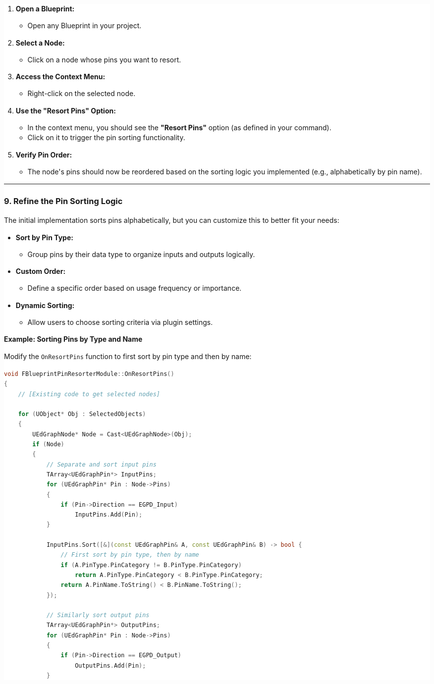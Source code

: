 1. **Open a Blueprint:**
   - Open any Blueprint in your project.

2. **Select a Node:**
   - Click on a node whose pins you want to resort.

3. **Access the Context Menu:**
   - Right-click on the selected node.

4. **Use the "Resort Pins" Option:**
   - In the context menu, you should see the **"Resort Pins"** option (as defined in your command).
   - Click on it to trigger the pin sorting functionality.

5. **Verify Pin Order:**
   - The node's pins should now be reordered based on the sorting logic you implemented (e.g., alphabetically by pin name).

---

### **9. Refine the Pin Sorting Logic**

The initial implementation sorts pins alphabetically, but you can customize this to better fit your needs:

- **Sort by Pin Type:**
  - Group pins by their data type to organize inputs and outputs logically.

- **Custom Order:**
  - Define a specific order based on usage frequency or importance.

- **Dynamic Sorting:**
  - Allow users to choose sorting criteria via plugin settings.

**Example: Sorting Pins by Type and Name**

Modify the `OnResortPins` function to first sort by pin type and then by name:

```cpp
void FBlueprintPinResorterModule::OnResortPins()
{
    // [Existing code to get selected nodes]

    for (UObject* Obj : SelectedObjects)
    {
        UEdGraphNode* Node = Cast<UEdGraphNode>(Obj);
        if (Node)
        {
            // Separate and sort input pins
            TArray<UEdGraphPin*> InputPins;
            for (UEdGraphPin* Pin : Node->Pins)
            {
                if (Pin->Direction == EGPD_Input)
                    InputPins.Add(Pin);
            }

            InputPins.Sort([&](const UEdGraphPin& A, const UEdGraphPin& B) -> bool {
                // First sort by pin type, then by name
                if (A.PinType.PinCategory != B.PinType.PinCategory)
                    return A.PinType.PinCategory < B.PinType.PinCategory;
                return A.PinName.ToString() < B.PinName.ToString();
            });

            // Similarly sort output pins
            TArray<UEdGraphPin*> OutputPins;
            for (UEdGraphPin* Pin : Node->Pins)
            {
                if (Pin->Direction == EGPD_Output)
                    OutputPins.Add(Pin);
            }
```